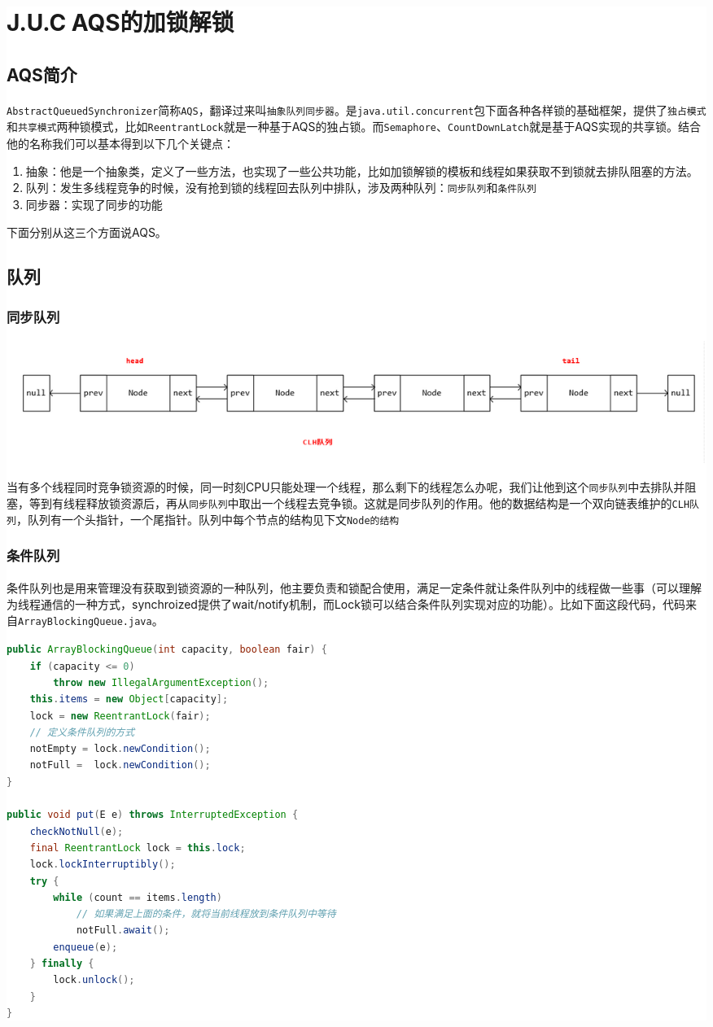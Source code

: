 # J.U.C AQS的加锁解锁

## AQS简介

`AbstractQueuedSynchronizer`简称`AQS`，翻译过来叫`抽象队列同步器`。是`java.util.concurrent`包下面各种各样锁的基础框架，提供了`独占模式`和`共享模式`两种锁模式，比如`ReentrantLock`就是一种基于AQS的独占锁。而`Semaphore`、`CountDownLatch`就是基于AQS实现的共享锁。结合他的名称我们可以基本得到以下几个关键点：

1.  抽象：他是一个抽象类，定义了一些方法，也实现了一些公共功能，比如加锁解锁的模板和线程如果获取不到锁就去排队阻塞的方法。
2.  队列：发生多线程竞争的时候，没有抢到锁的线程回去队列中排队，涉及两种队列：`同步队列`和`条件队列`
3.  同步器：实现了同步的功能

下面分别从这三个方面说AQS。

## 队列

### 同步队列

<img src="img/同步队列.png" style="zoom:150%;" />

当有多个线程同时竞争锁资源的时候，同一时刻CPU只能处理一个线程，那么剩下的线程怎么办呢，我们让他到这个`同步队列`中去排队并阻塞，等到有线程释放锁资源后，再从`同步队列`中取出一个线程去竞争锁。这就是同步队列的作用。他的数据结构是一个双向链表维护的`CLH队列`，队列有一个头指针，一个尾指针。队列中每个节点的结构见下文`Node的结构`

### 条件队列

条件队列也是用来管理没有获取到锁资源的一种队列，他主要负责和锁配合使用，满足一定条件就让条件队列中的线程做一些事（可以理解为线程通信的一种方式，synchroized提供了wait/notify机制，而Lock锁可以结合条件队列实现对应的功能）。比如下面这段代码，代码来自`ArrayBlockingQueue.java`。

```java
public ArrayBlockingQueue(int capacity, boolean fair) {
    if (capacity <= 0)
        throw new IllegalArgumentException();
    this.items = new Object[capacity];
    lock = new ReentrantLock(fair);
    // 定义条件队列的方式
    notEmpty = lock.newCondition();
    notFull =  lock.newCondition();
}

public void put(E e) throws InterruptedException {
    checkNotNull(e);
    final ReentrantLock lock = this.lock;
    lock.lockInterruptibly();
    try {
        while (count == items.length)
            // 如果满足上面的条件，就将当前线程放到条件队列中等待
            notFull.await();
        enqueue(e);
    } finally {
        lock.unlock();
    }
}
```
